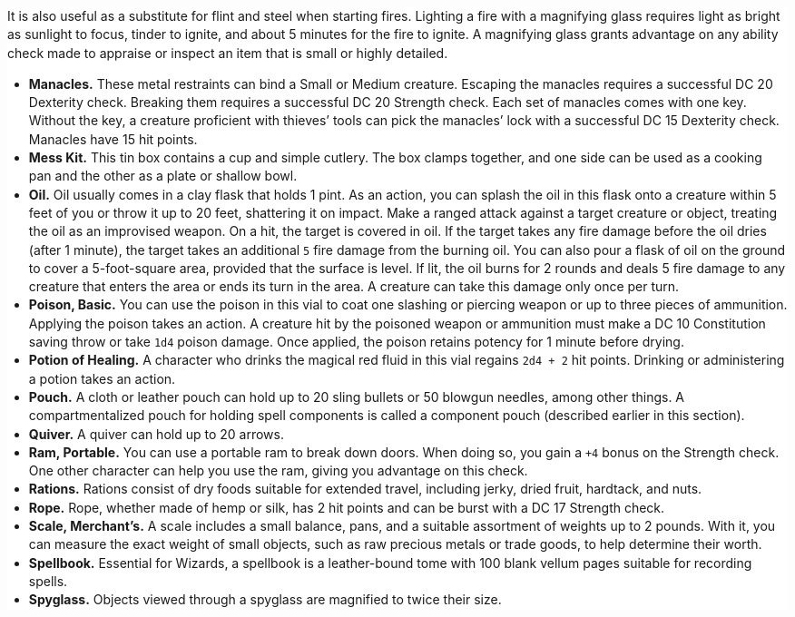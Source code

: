   It is also useful as a substitute for flint and steel when starting fires.
  Lighting a fire with a magnifying glass requires light as bright as sunlight to focus, tinder to ignite, and about 5 minutes for the fire to ignite.
  A magnifying glass grants advantage on any ability check made to appraise or inspect an item that is small or highly detailed.
- **Manacles.**
  These metal restraints can bind a Small or Medium creature.
  Escaping the manacles requires a successful DC 20 Dexterity check.
  Breaking them requires a successful DC 20 Strength check.
  Each set of manacles comes with one key.
  Without the key, a creature proficient with thieves’ tools can pick the manacles’ lock with a successful DC 15 Dexterity check.
  Manacles have 15 hit points.
- **Mess Kit.**
  This tin box contains a cup and simple cutlery.
  The box clamps together, and one side can be used as a cooking pan and the other as a plate or shallow bowl.
- **Oil.**
  Oil usually comes in a clay flask that holds 1 pint.
  As an action, you can splash the oil in this flask onto a creature within 5 feet of you or throw it up to 20 feet, shattering it on impact.
  Make a ranged attack against a target creature or object, treating the oil as an improvised weapon.
  On a hit, the target is covered in oil.
  If the target takes any fire damage before the oil dries (after 1 minute), the target takes an additional `5` fire damage from the burning oil.
  You can also pour a flask of oil on the ground to cover a 5-foot-square area, provided that the surface is level.
  If lit, the oil burns for 2 rounds and deals 5 fire damage to any creature that enters the area or ends its turn in the area.
  A creature can take this damage only once per turn.
- **Poison, Basic.**
  You can use the poison in this vial to coat one slashing or piercing weapon or up to three pieces of ammunition.
  Applying the poison takes an action.
  A creature hit by the poisoned weapon or ammunition must make a DC 10 Constitution saving throw or take `1d4` poison damage.
  Once applied, the poison retains potency for 1 minute before drying.
- **Potion of Healing.**
  A character who drinks the magical red fluid in this vial regains `2d4 + 2` hit points.
  Drinking or administering a potion takes an action.
- **Pouch.**
  A cloth or leather pouch can hold up to 20 sling bullets or 50 blowgun needles, among other things.
  A compartmentalized pouch for holding spell components is called a component pouch (described earlier in this section).
- **Quiver.**
  A quiver can hold up to 20 arrows.
- **Ram, Portable.**
  You can use a portable ram to break down doors.
  When doing so, you gain a `+4` bonus on the Strength check.
  One other character can help you use the ram, giving you advantage on this check.
- **Rations.**
  Rations consist of dry foods suitable for extended travel, including jerky, dried fruit, hardtack, and nuts.
- **Rope.**
  Rope, whether made of hemp or silk, has 2 hit points and can be burst with a DC 17 Strength check.
- **Scale, Merchant’s.**
  A scale includes a small balance, pans, and a suitable assortment of weights up to 2 pounds.
  With it, you can measure the exact weight of small objects, such as raw precious metals or trade goods, to help determine their worth.
- **Spellbook.**
  Essential for Wizards, a spellbook is a leather-bound tome with 100 blank vellum pages suitable for recording spells.
- **Spyglass.**
  Objects viewed through a spyglass are magnified to twice their size.